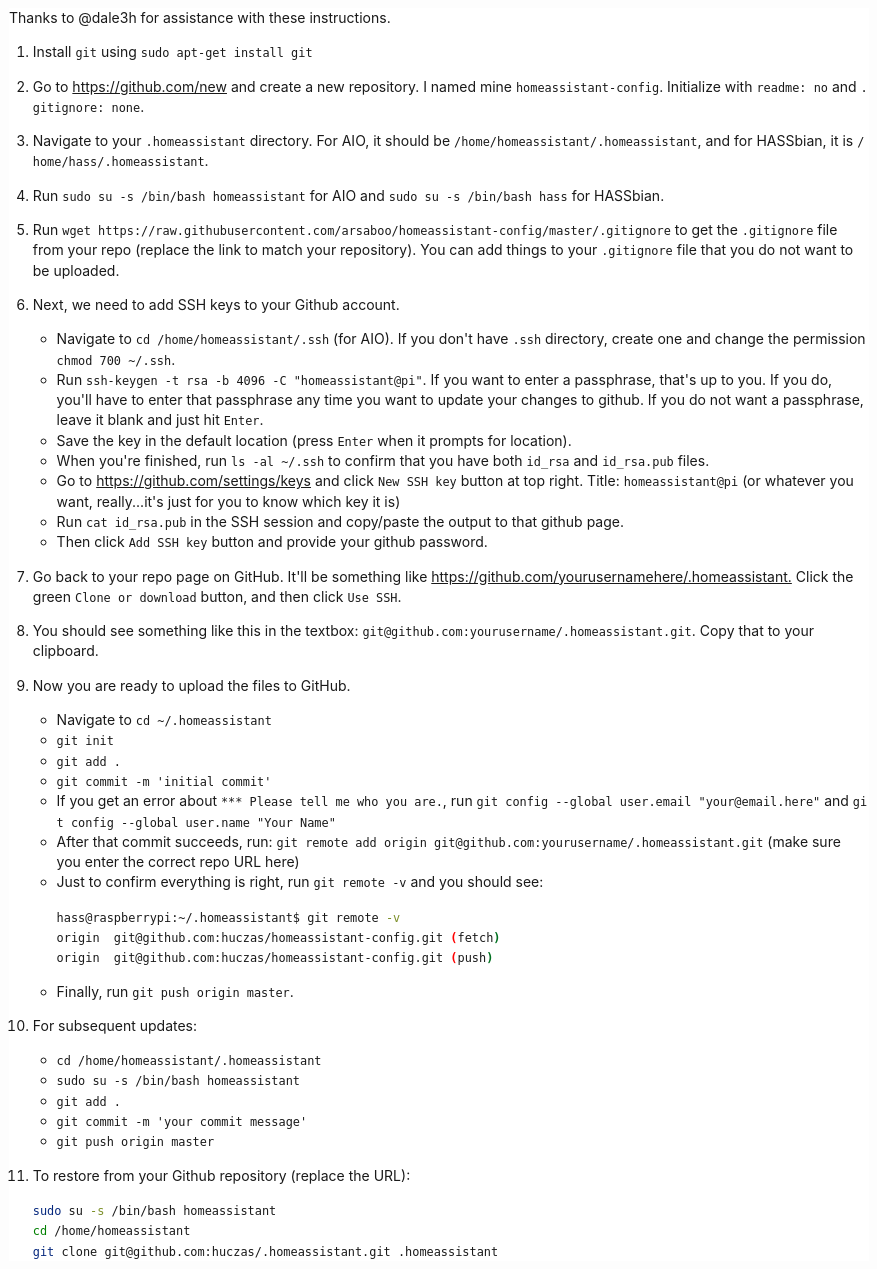 Thanks to @dale3h for assistance with these instructions.

1. Install `git` using `sudo apt-get install git`
2. Go to <https://github.com/new> and create a new repository. I named mine `homeassistant-config`. Initialize with `readme: no` and `.gitignore: none`.
3. Navigate to your `.homeassistant` directory. For AIO, it should be `/home/homeassistant/.homeassistant`, and for HASSbian, it is `/home/hass/.homeassistant`.
4. Run `sudo su -s /bin/bash homeassistant` for AIO and `sudo su -s /bin/bash hass` for HASSbian.
5. Run `wget https://raw.githubusercontent.com/arsaboo/homeassistant-config/master/.gitignore` to get the `.gitignore` file from your repo (replace the link to match your repository). You can add things to your `.gitignore` file that you do not want to be uploaded.
6. Next, we need to add SSH keys to your Github account.
    * Navigate to `cd /home/homeassistant/.ssh` (for AIO). If you don't have `.ssh` directory, create one and change the permission `chmod 700 ~/.ssh`.
    * Run `ssh-keygen -t rsa -b 4096 -C "homeassistant@pi"`. If you want to enter a passphrase, that's up to you. If you do, you'll have to enter that passphrase any time you want to update your changes to github. If you do not want a passphrase, leave it blank and just hit `Enter`.
    * Save the key in the default location (press `Enter` when it prompts for location).
    * When you're finished, run `ls -al ~/.ssh` to confirm that you have both `id_rsa` and `id_rsa.pub` files.
    * Go to <https://github.com/settings/keys> and click `New SSH key` button at top right. Title: `homeassistant@pi` (or whatever you want, really...it's just for you to know which key it is)
    * Run `cat id_rsa.pub` in the SSH session and copy/paste the output to that github page.
    * Then click `Add SSH key` button and provide your github password.
7. Go back to your repo page on GitHub. It'll be something like <https://github.com/yourusernamehere/.homeassistant.> Click the green `Clone or download` button, and then click `Use SSH`.
8. You should see something like this in the textbox: `git@github.com:yourusername/.homeassistant.git`. Copy that to your clipboard.
9. Now you are ready to upload the files to GitHub.
    * Navigate to `cd ~/.homeassistant`
    * `git init`
    * `git add .`
    * `git commit -m 'initial commit'`
    * If you get an error about `*** Please tell me who you are.`, run `git config --global user.email "your@email.here"` and `git config --global user.name "Your Name"`
    * After that commit succeeds, run: `git remote add origin git@github.com:yourusername/.homeassistant.git` (make sure you enter the correct repo URL here)
    * Just to confirm everything is right, run `git remote -v` and you should see:
      ```bash
      hass@raspberrypi:~/.homeassistant$ git remote -v
      origin  git@github.com:huczas/homeassistant-config.git (fetch)
      origin  git@github.com:huczas/homeassistant-config.git (push)
      ```
    * Finally, run `git push origin master`.

10. For subsequent updates:
    * `cd /home/homeassistant/.homeassistant`
    * `sudo su -s /bin/bash homeassistant`
    * `git add .`
    * `git commit -m 'your commit message'`
    * `git push origin master`
11. To restore from your Github repository (replace the URL):
    ```bash
    sudo su -s /bin/bash homeassistant
    cd /home/homeassistant
    git clone git@github.com:huczas/.homeassistant.git .homeassistant
    ```
